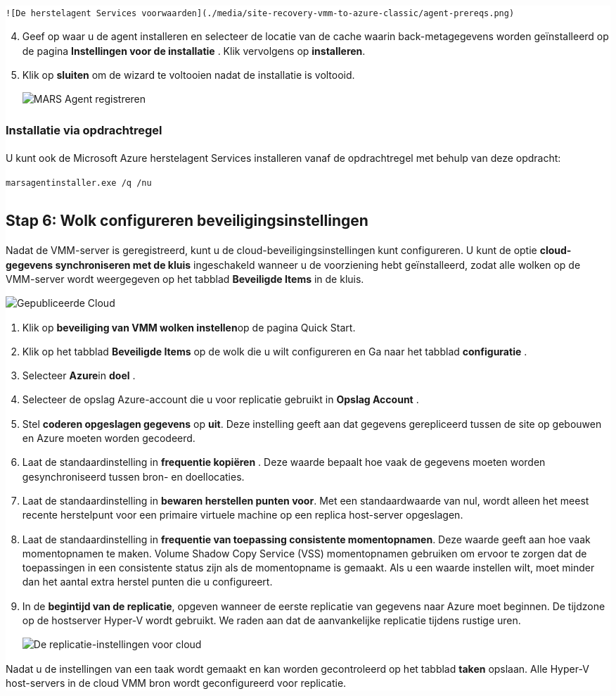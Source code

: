     ![De herstelagent Services voorwaarden](./media/site-recovery-vmm-to-azure-classic/agent-prereqs.png)

4. Geef op waar u de agent installeren en selecteer de locatie van de cache waarin back-metagegevens worden geïnstalleerd op de pagina **Instellingen voor de installatie** . Klik vervolgens op **installeren**.
5. Klik op **sluiten** om de wizard te voltooien nadat de installatie is voltooid.

    ![MARS Agent registreren](./media/site-recovery-vmm-to-azure-classic/agent-register.png)

### <a name="command-line-installation"></a>Installatie via opdrachtregel

U kunt ook de Microsoft Azure herstelagent Services installeren vanaf de opdrachtregel met behulp van deze opdracht:

    marsagentinstaller.exe /q /nu

## <a name="step-6-configure-cloud-protection-settings"></a>Stap 6: Wolk configureren beveiligingsinstellingen

Nadat de VMM-server is geregistreerd, kunt u de cloud-beveiligingsinstellingen kunt configureren. U kunt de optie **cloud-gegevens synchroniseren met de kluis** ingeschakeld wanneer u de voorziening hebt geïnstalleerd, zodat alle wolken op de VMM-server wordt weergegeven op het tabblad <b>Beveiligde Items</b> in de kluis.

![Gepubliceerde Cloud](./media/site-recovery-vmm-to-azure-classic/clouds-list.png)

1. Klik op **beveiliging van VMM wolken instellen**op de pagina Quick Start.
2. Klik op het tabblad **Beveiligde Items** op de wolk die u wilt configureren en Ga naar het tabblad **configuratie** .
3. Selecteer **Azure**in **doel** .
4. Selecteer de opslag Azure-account die u voor replicatie gebruikt in **Opslag Account** .
5. Stel **coderen opgeslagen gegevens** op **uit**. Deze instelling geeft aan dat gegevens gerepliceerd tussen de site op gebouwen en Azure moeten worden gecodeerd.
6. Laat de standaardinstelling in **frequentie kopiëren** . Deze waarde bepaalt hoe vaak de gegevens moeten worden gesynchroniseerd tussen bron- en doellocaties.
7. Laat de standaardinstelling in **bewaren herstellen punten voor**. Met een standaardwaarde van nul, wordt alleen het meest recente herstelpunt voor een primaire virtuele machine op een replica host-server opgeslagen.
8. Laat de standaardinstelling in **frequentie van toepassing consistente momentopnamen**. Deze waarde geeft aan hoe vaak momentopnamen te maken. Volume Shadow Copy Service (VSS) momentopnamen gebruiken om ervoor te zorgen dat de toepassingen in een consistente status zijn als de momentopname is gemaakt.  Als u een waarde instellen wilt, moet minder dan het aantal extra herstel punten die u configureert.
9. In de **begintijd van de replicatie**, opgeven wanneer de eerste replicatie van gegevens naar Azure moet beginnen. De tijdzone op de hostserver Hyper-V wordt gebruikt. We raden aan dat de aanvankelijke replicatie tijdens rustige uren.

    ![De replicatie-instellingen voor cloud](./media/site-recovery-vmm-to-azure-classic/cloud-settings.png)

Nadat u de instellingen van een taak wordt gemaakt en kan worden gecontroleerd op het tabblad **taken** opslaan. Alle Hyper-V host-servers in de cloud VMM bron wordt geconfigureerd voor replicatie.
